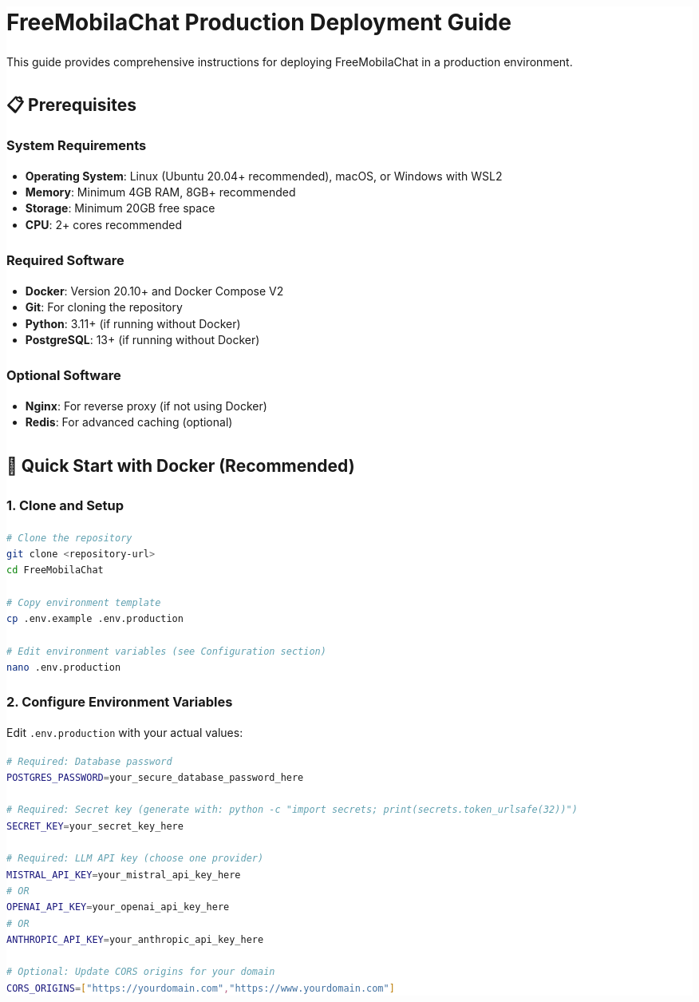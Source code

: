# FreeMobilaChat Production Deployment Guide

This guide provides comprehensive instructions for deploying FreeMobilaChat in a production environment.

## 📋 Prerequisites

### System Requirements
- **Operating System**: Linux (Ubuntu 20.04+ recommended), macOS, or Windows with WSL2
- **Memory**: Minimum 4GB RAM, 8GB+ recommended
- **Storage**: Minimum 20GB free space
- **CPU**: 2+ cores recommended

### Required Software
- **Docker**: Version 20.10+ and Docker Compose V2
- **Git**: For cloning the repository
- **Python**: 3.11+ (if running without Docker)
- **PostgreSQL**: 13+ (if running without Docker)

### Optional Software
- **Nginx**: For reverse proxy (if not using Docker)
- **Redis**: For advanced caching (optional)

## 🚀 Quick Start with Docker (Recommended)

### 1. Clone and Setup
```bash
# Clone the repository
git clone <repository-url>
cd FreeMobilaChat

# Copy environment template
cp .env.example .env.production

# Edit environment variables (see Configuration section)
nano .env.production
```

### 2. Configure Environment Variables
Edit `.env.production` with your actual values:

```bash
# Required: Database password
POSTGRES_PASSWORD=your_secure_database_password_here

# Required: Secret key (generate with: python -c "import secrets; print(secrets.token_urlsafe(32))")
SECRET_KEY=your_secret_key_here

# Required: LLM API key (choose one provider)
MISTRAL_API_KEY=your_mistral_api_key_here
# OR
OPENAI_API_KEY=your_openai_api_key_here
# OR
ANTHROPIC_API_KEY=your_anthropic_api_key_here

# Optional: Update CORS origins for your domain
CORS_ORIGINS=["https://yourdomain.com","https://www.yourdomain.com"]
```
